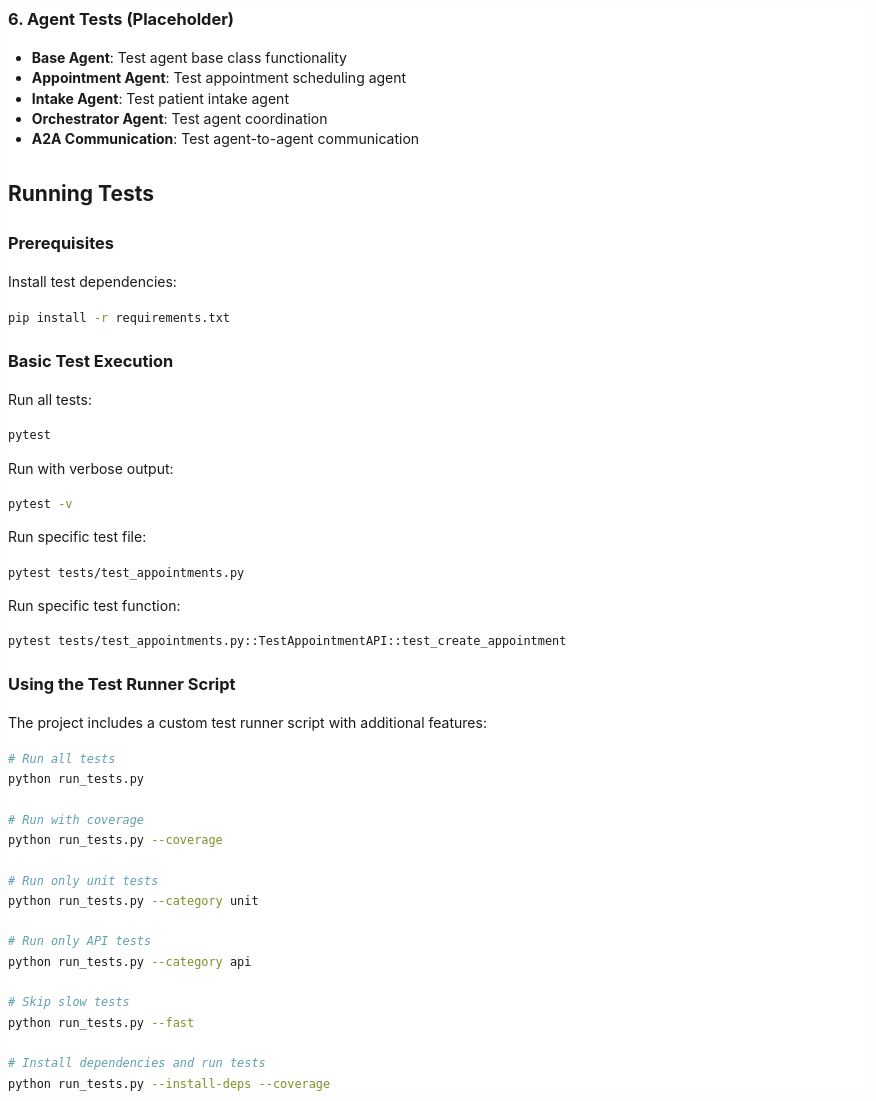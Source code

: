 ### 6. Agent Tests (Placeholder)
- **Base Agent**: Test agent base class functionality
- **Appointment Agent**: Test appointment scheduling agent
- **Intake Agent**: Test patient intake agent
- **Orchestrator Agent**: Test agent coordination
- **A2A Communication**: Test agent-to-agent communication

## Running Tests

### Prerequisites

Install test dependencies:
```bash
pip install -r requirements.txt
```

### Basic Test Execution

Run all tests:
```bash
pytest
```

Run with verbose output:
```bash
pytest -v
```

Run specific test file:
```bash
pytest tests/test_appointments.py
```

Run specific test function:
```bash
pytest tests/test_appointments.py::TestAppointmentAPI::test_create_appointment
```

### Using the Test Runner Script

The project includes a custom test runner script with additional features:

```bash
# Run all tests
python run_tests.py

# Run with coverage
python run_tests.py --coverage

# Run only unit tests
python run_tests.py --category unit

# Run only API tests
python run_tests.py --category api

# Skip slow tests
python run_tests.py --fast

# Install dependencies and run tests
python run_tests.py --install-deps --coverage
```
